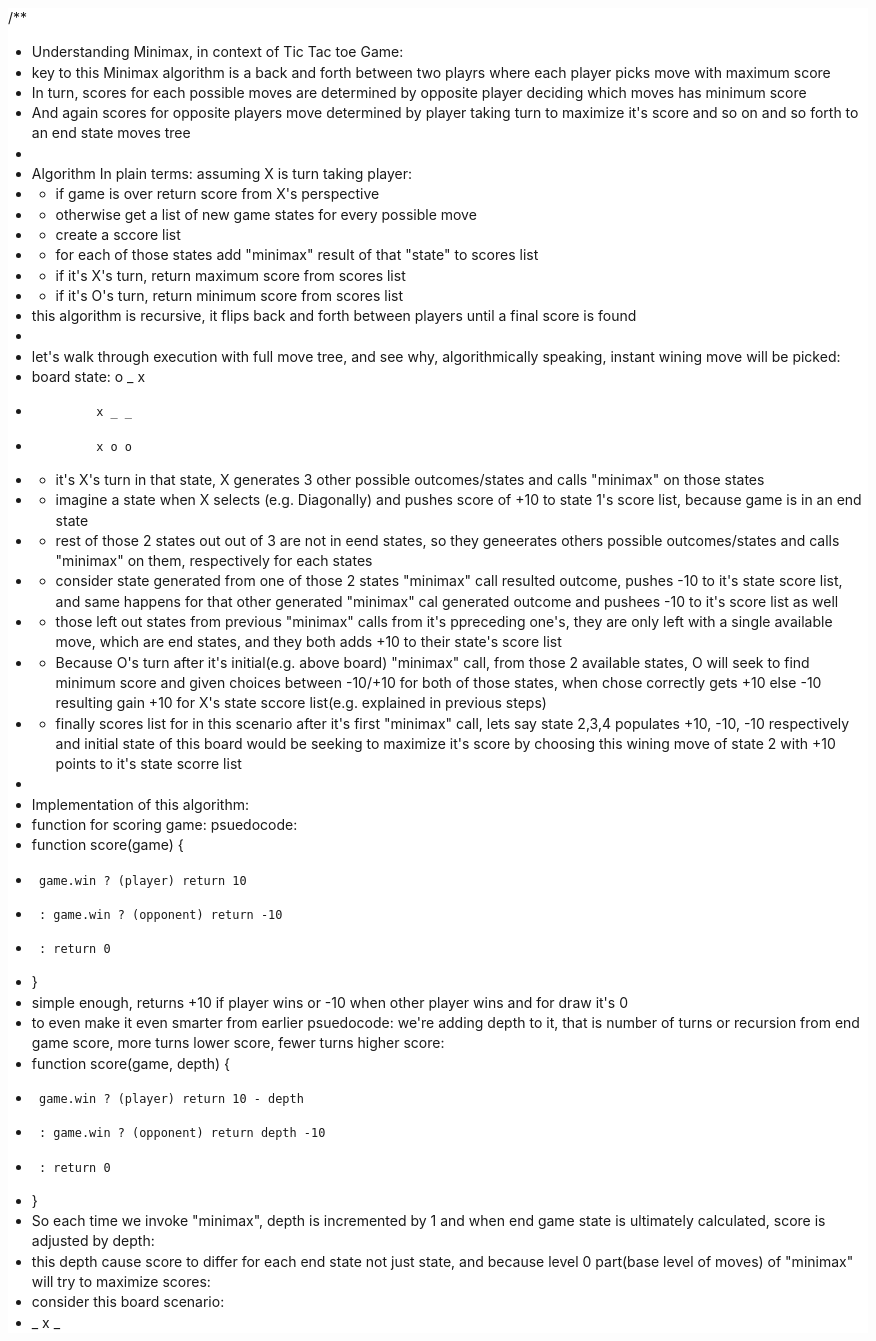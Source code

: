 /**
 * Understanding Minimax, in context of Tic Tac toe Game:
 * key to this Minimax algorithm is a back and forth between two playrs where each player picks move with maximum score
 * In turn, scores for each possible moves are determined by opposite player deciding which moves has minimum score
 * And again scores for opposite players move determined by player taking turn to maximize it's score and so on and so forth to an end state moves tree
 * 
 * Algorithm In plain terms: assuming X is turn taking player:
 * - if game is over return score from X's perspective
 * - otherwise get a list of new game states for every possible move
 * - create a sccore list
 * - for each of those states add "minimax" result of that "state" to scores list
 * - if it's X's turn, return maximum score from scores list
 * - if it's O's turn, return minimum score from scores list
 * this algorithm is recursive, it flips back and forth between players until a final score is found
 * 
 * let's walk through execution with full move tree, and see why, algorithmically speaking, instant wining move will be picked:
 * board state: o _ x
 *              x _ _
 *              x o o
 * - it's X's turn in that state, X generates 3 other possible outcomes/states and calls "minimax" on those states
 * - imagine a state when X selects (e.g. Diagonally) and pushes score of +10 to state 1's score list, because game is in an end state
 * - rest of those 2 states out out of 3 are not in eend states, so they geneerates others possible outcomes/states and calls "minimax" on them, respectively for each states
 * - consider state generated from one of those 2 states "minimax" call resulted outcome, pushes -10 to it's state score list, and same happens for that other generated "minimax" cal generated outcome and pushees -10 to it's score list as well
 * - those left out states from previous "minimax" calls from it's ppreceding one's, they are only left with a single available move, which are end states, and they both adds +10 to their state's score list
 * - Because O's turn after it's initial(e.g. above board) "minimax" call, from those 2 available states, O will seek to find minimum score and given choices between -10/+10 for both of those states, when chose correctly gets +10 else -10 resulting gain +10 for X's state sccore list(e.g. explained in previous steps)
 * - finally scores list for in this scenario after it's first "minimax" call, lets say state 2,3,4 populates +10, -10, -10 respectively and initial state of this board would be seeking to maximize it's score by choosing this wining move of state 2 with +10 points to it's state scorre list
 * 
 * Implementation of this algorithm:
 * function for scoring game: psuedocode:
 * function score(game) {
 *      game.win ? (player) return 10
 *      : game.win ? (opponent) return -10
 *      : return 0
 * }
 * simple enough, returns +10 if player wins or -10 when other player wins and for draw it's 0
 * to even make it even smarter from earlier psuedocode: we're adding depth to it, that is number of turns or recursion from end game score, more turns lower score, fewer turns higher score:
 * function score(game, depth) {
 *      game.win ? (player) return 10 - depth
 *      : game.win ? (opponent) return depth -10
 *      : return 0
 * }
 * So each time we invoke "minimax", depth is incremented by 1 and when end game state is ultimately calculated, score is adjusted by depth:
 * this depth cause score to differ for each end state not just state, and because level 0 part(base level of moves) of "minimax" will try to maximize scores:
 * consider this board scenario:
 * _ x _